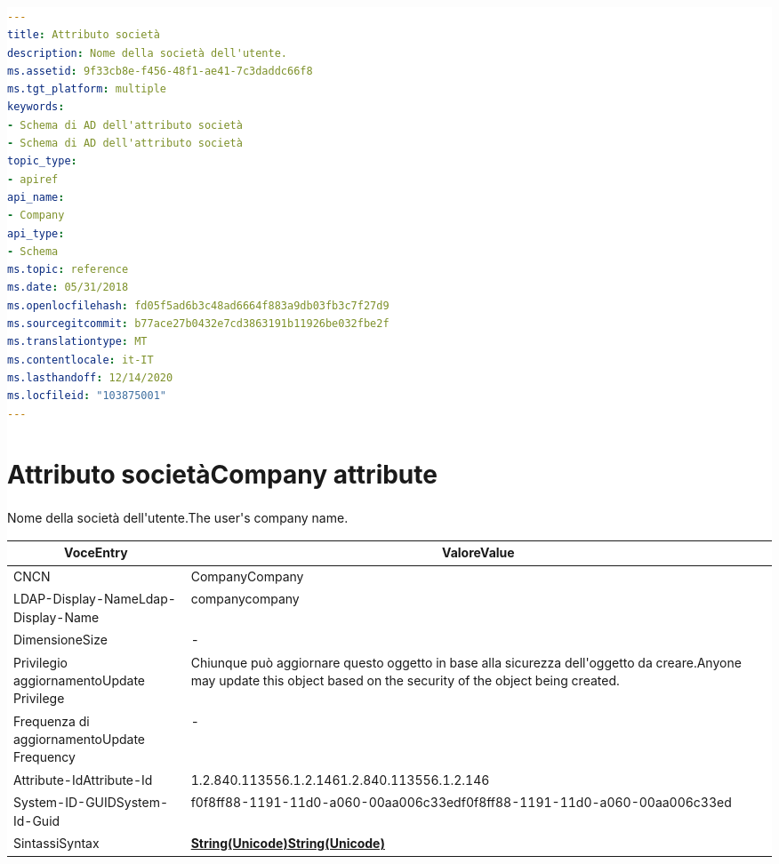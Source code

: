 ```yaml
---
title: Attributo società
description: Nome della società dell'utente.
ms.assetid: 9f33cb8e-f456-48f1-ae41-7c3daddc66f8
ms.tgt_platform: multiple
keywords:
- Schema di AD dell'attributo società
- Schema di AD dell'attributo società
topic_type:
- apiref
api_name:
- Company
api_type:
- Schema
ms.topic: reference
ms.date: 05/31/2018
ms.openlocfilehash: fd05f5ad6b3c48ad6664f883a9db03fb3c7f27d9
ms.sourcegitcommit: b77ace27b0432e7cd3863191b11926be032fbe2f
ms.translationtype: MT
ms.contentlocale: it-IT
ms.lasthandoff: 12/14/2020
ms.locfileid: "103875001"
---
```

# <a name="company-attribute"></a><span data-ttu-id="3799a-105">Attributo società</span><span class="sxs-lookup"><span data-stu-id="3799a-105">Company attribute</span></span>

<span data-ttu-id="3799a-106">Nome della società dell'utente.</span><span class="sxs-lookup"><span data-stu-id="3799a-106">The user's company name.</span></span>



| <span data-ttu-id="3799a-107">Voce</span><span class="sxs-lookup"><span data-stu-id="3799a-107">Entry</span></span> | <span data-ttu-id="3799a-108">Valore</span><span class="sxs-lookup"><span data-stu-id="3799a-108">Value</span></span> |
|-------------------|----------------------------------------------------------------------------------|
| <span data-ttu-id="3799a-109">CN</span><span class="sxs-lookup"><span data-stu-id="3799a-109">CN</span></span>                | <span data-ttu-id="3799a-110">Company</span><span class="sxs-lookup"><span data-stu-id="3799a-110">Company</span></span>                                                                          |
| <span data-ttu-id="3799a-111">LDAP-Display-Name</span><span class="sxs-lookup"><span data-stu-id="3799a-111">Ldap-Display-Name</span></span> | <span data-ttu-id="3799a-112">company</span><span class="sxs-lookup"><span data-stu-id="3799a-112">company</span></span>                                                                          |
| <span data-ttu-id="3799a-113">Dimensione</span><span class="sxs-lookup"><span data-stu-id="3799a-113">Size</span></span>              | \-                                                                               |
| <span data-ttu-id="3799a-114">Privilegio aggiornamento</span><span class="sxs-lookup"><span data-stu-id="3799a-114">Update Privilege</span></span>  | <span data-ttu-id="3799a-115">Chiunque può aggiornare questo oggetto in base alla sicurezza dell'oggetto da creare.</span><span class="sxs-lookup"><span data-stu-id="3799a-115">Anyone may update this object based on the security of the object being created.</span></span> |
| <span data-ttu-id="3799a-116">Frequenza di aggiornamento</span><span class="sxs-lookup"><span data-stu-id="3799a-116">Update Frequency</span></span>  | \-                                                                               |
| <span data-ttu-id="3799a-117">Attribute-Id</span><span class="sxs-lookup"><span data-stu-id="3799a-117">Attribute-Id</span></span>      | <span data-ttu-id="3799a-118">1.2.840.113556.1.2.146</span><span class="sxs-lookup"><span data-stu-id="3799a-118">1.2.840.113556.1.2.146</span></span>                                                           |
| <span data-ttu-id="3799a-119">System-ID-GUID</span><span class="sxs-lookup"><span data-stu-id="3799a-119">System-Id-Guid</span></span>    | <span data-ttu-id="3799a-120">f0f8ff88-1191-11d0-a060-00aa006c33ed</span><span class="sxs-lookup"><span data-stu-id="3799a-120">f0f8ff88-1191-11d0-a060-00aa006c33ed</span></span>                                             |
| <span data-ttu-id="3799a-121">Sintassi</span><span class="sxs-lookup"><span data-stu-id="3799a-121">Syntax</span></span>            | [<span data-ttu-id="3799a-122">**String(Unicode)**</span><span class="sxs-lookup"><span data-stu-id="3799a-122">**String(Unicode)**</span></span>](s-string-unicode.md)                                      |

